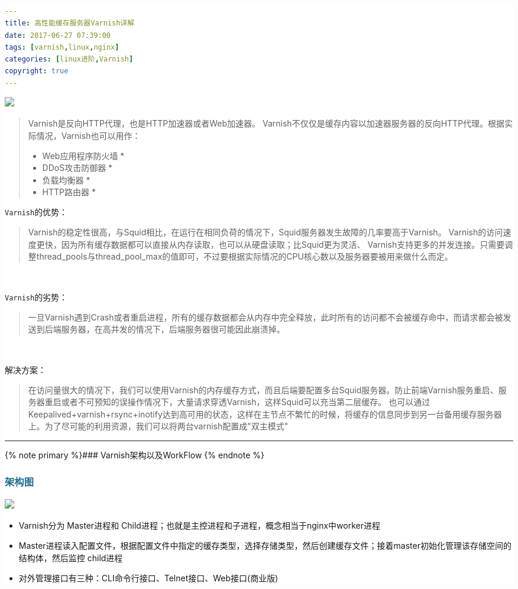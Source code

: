 ```yaml
---
title: 高性能缓存服务器Varnish详解
date: 2017-06-27 07:39:00
tags: [varnish,linux,nginx]
categories: [linux进阶,Varnish]
copyright: true
---
```


![](https://ws4.sinaimg.cn/large/006tNc79ly1fgzgguy09lj30lf06y0tv.jpg)

<blockquote class="blockquote-center">Varnish是反向HTTP代理，也是HTTP加速器或者Web加速器。
Varnish不仅仅是缓存内容以加速器服务器的反向HTTP代理。根据实际情况，Varnish也可以用作：

* Web应用程序防火墙 *
* DDoS攻击防御器 *
* 负载均衡器 *
* HTTP路由器 *
</blockquote>

`Varnish`的优势：
> Varnish的稳定性很高，与Squid相比，在运行在相同负荷的情况下，Squid服务器发生故障的几率要高于Varnish。
> Varnish的访问速度更快，因为所有缓存数据都可以直接从内存读取，也可以从硬盘读取；比Squid更为灵活、
> Varnish支持更多的并发连接。只需要调整thread_pools与thread_pool_max的值即可，不过要根据实际情况的CPU核心数以及服务器要被用来做什么而定。

<br>

`Varnish`的劣势：
> 一旦Varnish遇到Crash或者重启进程，所有的缓存数据都会从内存中完全释放，此时所有的访问都不会被缓存命中，而请求都会被发送到后端服务器，在高并发的情况下，后端服务器很可能因此崩溃掉。

<br>

解决方案：
> 在访问量很大的情况下，我们可以使用Varnish的内存缓存方式，而且后端要配置多台Squid服务器。防止前端Varnish服务重启、服务器重启或者不可预知的误操作情况下，大量请求穿透Varnish，这样Squid可以充当第二层缓存。
> 也可以通过Keepalived+varnish+rsync+inotify达到高可用的状态，这样在主节点不繁忙的时候，将缓存的信息同步到另一台备用缓存服务器上。为了尽可能的利用资源，我们可以将两台varnish配置成"双主模式"


-------




{% note primary %}### Varnish架构以及WorkFlow
{% endnote %}

### <font szie=4 color="#236B8E">架构图</font>

![](https://ws2.sinaimg.cn/large/006tNc79ly1fgzj0riyr4j31cg0oste4.jpg)
 
* Varnish分为 Master进程和 Child进程；也就是主控进程和子进程，概念相当于nginx中worker进程

* Master进程读入配置文件，根据配置文件中指定的缓存类型，选择存储类型，然后创建缓存文件；接着master初始化管理该存储空间的结构体，然后监控 child进程

* 对外管理接口有三种：CLI命令行接口、Telnet接口、Web接口(商业版)
